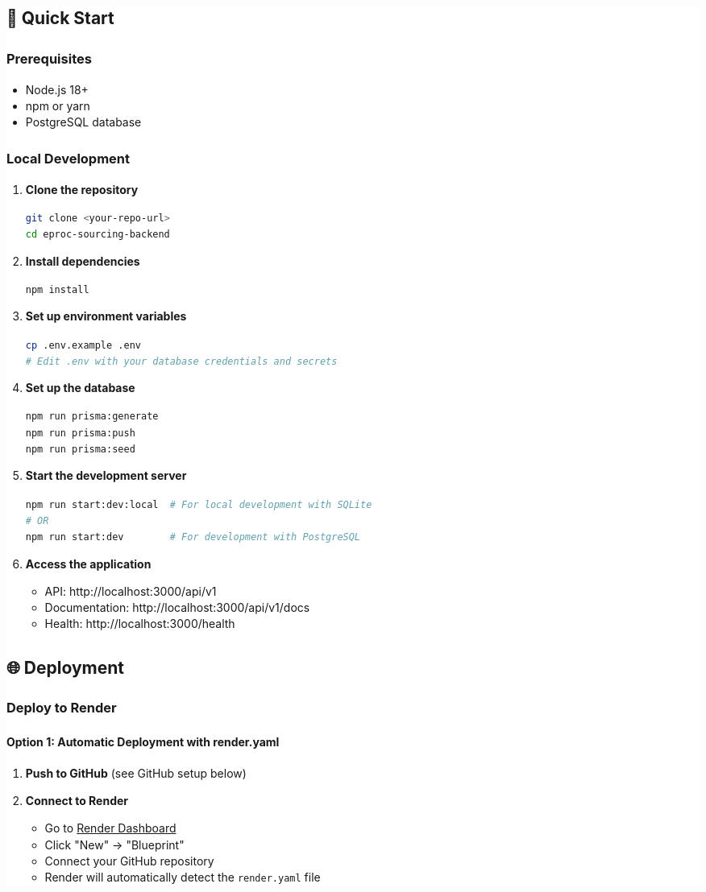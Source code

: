 ## 🚀 Quick Start

### Prerequisites

- Node.js 18+ 
- npm or yarn
- PostgreSQL database

### Local Development

1. **Clone the repository**
   ```bash
   git clone <your-repo-url>
   cd eproc-sourcing-backend
   ```

2. **Install dependencies**
   ```bash
   npm install
   ```

3. **Set up environment variables**
   ```bash
   cp .env.example .env
   # Edit .env with your database credentials and secrets
   ```

4. **Set up the database**
   ```bash
   npm run prisma:generate
   npm run prisma:push
   npm run prisma:seed
   ```

5. **Start the development server**
   ```bash
   npm run start:dev:local  # For local development with SQLite
   # OR
   npm run start:dev        # For development with PostgreSQL
   ```

6. **Access the application**
   - API: http://localhost:3000/api/v1
   - Documentation: http://localhost:3000/api/v1/docs
   - Health: http://localhost:3000/health

## 🌐 Deployment

### Deploy to Render

#### Option 1: Automatic Deployment with render.yaml

1. **Push to GitHub** (see GitHub setup below)

2. **Connect to Render**
   - Go to [Render Dashboard](https://dashboard.render.com/)
   - Click "New" → "Blueprint"
   - Connect your GitHub repository
   - Render will automatically detect the `render.yaml` file
